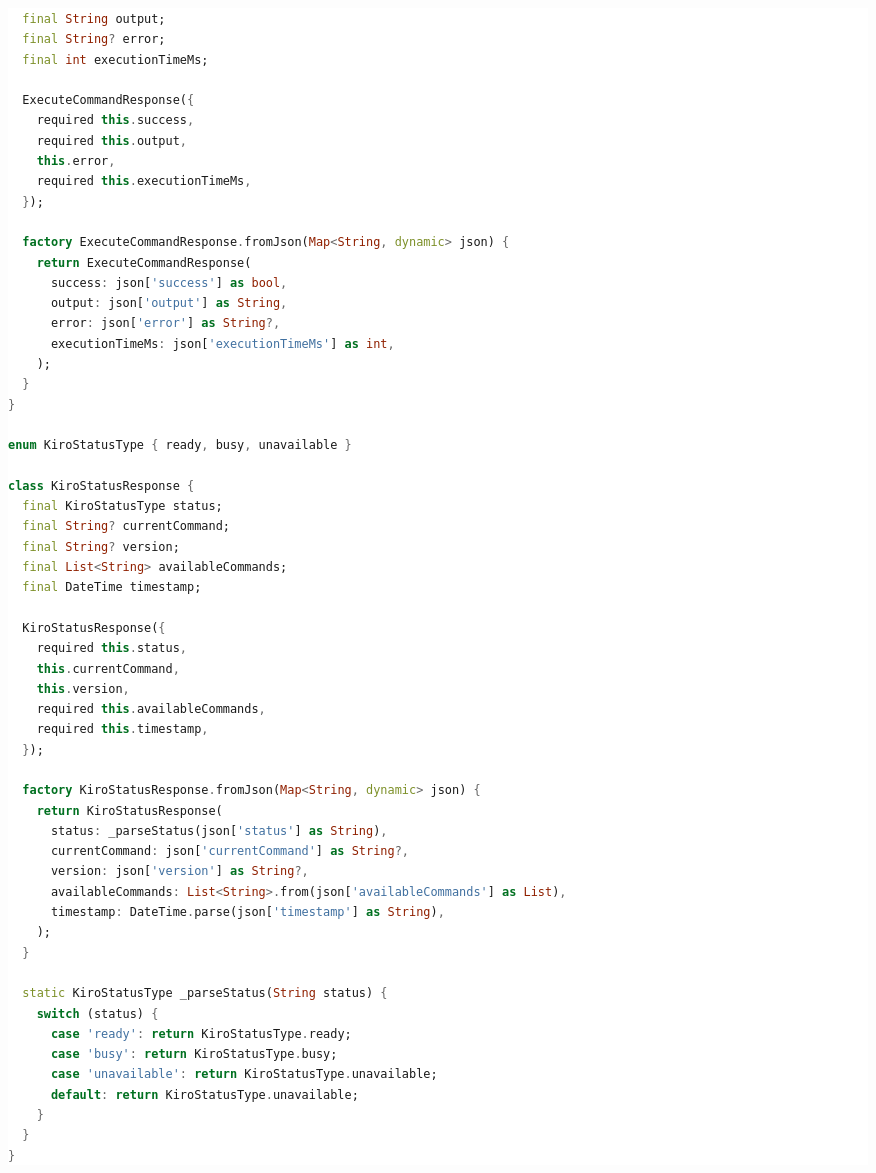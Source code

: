 ```dart
  final String output;
  final String? error;
  final int executionTimeMs;

  ExecuteCommandResponse({
    required this.success,
    required this.output,
    this.error,
    required this.executionTimeMs,
  });

  factory ExecuteCommandResponse.fromJson(Map<String, dynamic> json) {
    return ExecuteCommandResponse(
      success: json['success'] as bool,
      output: json['output'] as String,
      error: json['error'] as String?,
      executionTimeMs: json['executionTimeMs'] as int,
    );
  }
}

enum KiroStatusType { ready, busy, unavailable }

class KiroStatusResponse {
  final KiroStatusType status;
  final String? currentCommand;
  final String? version;
  final List<String> availableCommands;
  final DateTime timestamp;

  KiroStatusResponse({
    required this.status,
    this.currentCommand,
    this.version,
    required this.availableCommands,
    required this.timestamp,
  });

  factory KiroStatusResponse.fromJson(Map<String, dynamic> json) {
    return KiroStatusResponse(
      status: _parseStatus(json['status'] as String),
      currentCommand: json['currentCommand'] as String?,
      version: json['version'] as String?,
      availableCommands: List<String>.from(json['availableCommands'] as List),
      timestamp: DateTime.parse(json['timestamp'] as String),
    );
  }

  static KiroStatusType _parseStatus(String status) {
    switch (status) {
      case 'ready': return KiroStatusType.ready;
      case 'busy': return KiroStatusType.busy;
      case 'unavailable': return KiroStatusType.unavailable;
      default: return KiroStatusType.unavailable;
    }
  }
}
```

